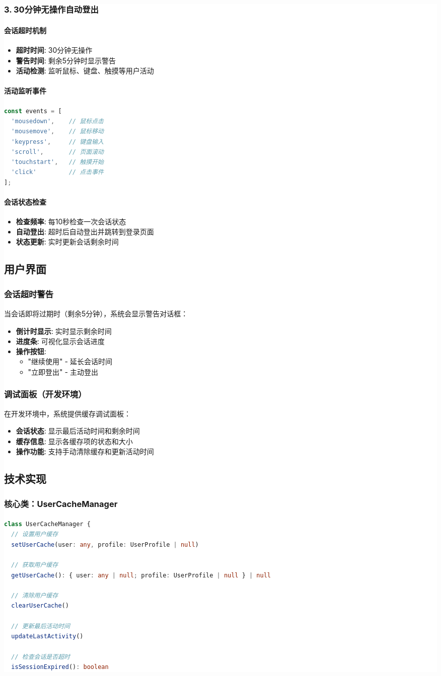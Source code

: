 ### 3. 30分钟无操作自动登出

#### 会话超时机制
- **超时时间**: 30分钟无操作
- **警告时间**: 剩余5分钟时显示警告
- **活动检测**: 监听鼠标、键盘、触摸等用户活动

#### 活动监听事件
```javascript
const events = [
  'mousedown',    // 鼠标点击
  'mousemove',    // 鼠标移动
  'keypress',     // 键盘输入
  'scroll',       // 页面滚动
  'touchstart',   // 触摸开始
  'click'         // 点击事件
];
```

#### 会话状态检查
- **检查频率**: 每10秒检查一次会话状态
- **自动登出**: 超时后自动登出并跳转到登录页面
- **状态更新**: 实时更新会话剩余时间

## 用户界面

### 会话超时警告

当会话即将过期时（剩余5分钟），系统会显示警告对话框：

- **倒计时显示**: 实时显示剩余时间
- **进度条**: 可视化显示会话进度
- **操作按钮**: 
  - "继续使用" - 延长会话时间
  - "立即登出" - 主动登出

### 调试面板（开发环境）

在开发环境中，系统提供缓存调试面板：

- **会话状态**: 显示最后活动时间和剩余时间
- **缓存信息**: 显示各缓存项的状态和大小
- **操作功能**: 支持手动清除缓存和更新活动时间

## 技术实现

### 核心类：UserCacheManager

```typescript
class UserCacheManager {
  // 设置用户缓存
  setUserCache(user: any, profile: UserProfile | null)
  
  // 获取用户缓存
  getUserCache(): { user: any | null; profile: UserProfile | null } | null
  
  // 清除用户缓存
  clearUserCache()
  
  // 更新最后活动时间
  updateLastActivity()
  
  // 检查会话是否超时
  isSessionExpired(): boolean
```